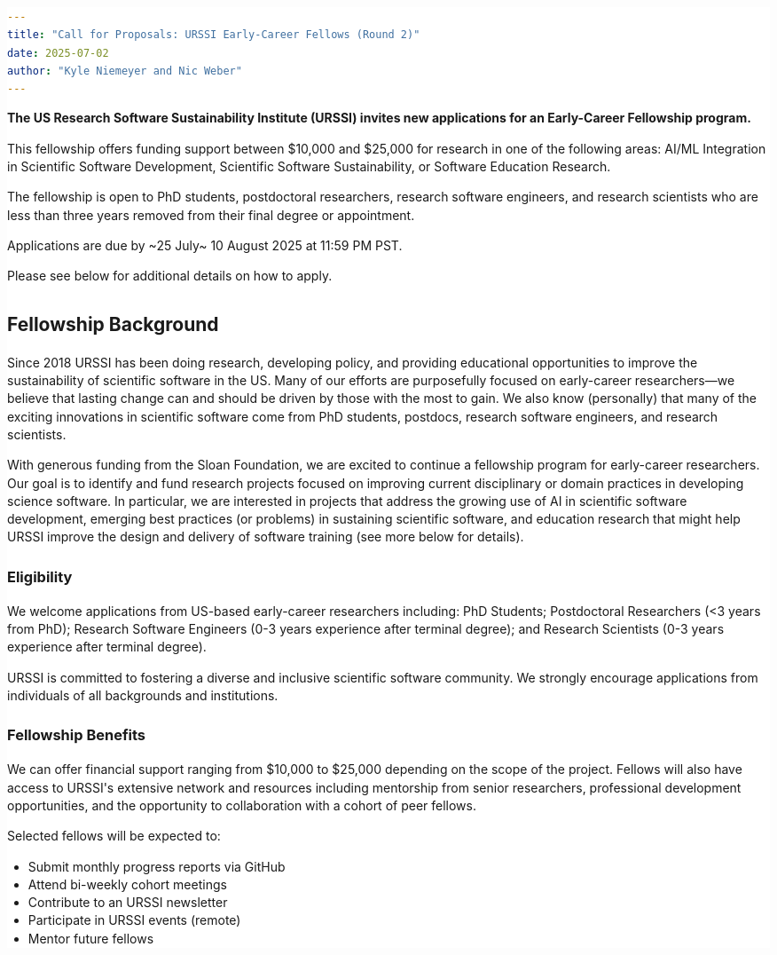 ```yaml
---
title: "Call for Proposals: URSSI Early-Career Fellows (Round 2)"
date: 2025-07-02
author: "Kyle Niemeyer and Nic Weber"
---
```


__The US Research Software Sustainability Institute (URSSI) invites new applications for an Early-Career Fellowship program.__ 

This fellowship offers funding support between $10,000 and $25,000 for research in one of the following areas: AI/ML Integration in Scientific Software Development, Scientific Software Sustainability, or Software Education Research. 

The fellowship is open to PhD students, postdoctoral researchers, research software engineers, and research scientists who are less than three years removed from their final degree or appointment. 

Applications are due by ~25 July~ 10 August 2025 at 11:59 PM PST.

Please see below for additional details on how to apply.

## Fellowship Background

Since 2018 URSSI has been doing research, developing policy, and providing educational opportunities to improve the sustainability of scientific software in the US. Many of our efforts are purposefully focused on early-career researchers—we believe that lasting change can and should be driven by those with the most to gain. We also know (personally) that many of the exciting innovations in scientific software come from PhD students, postdocs, research software engineers, and research scientists.

With generous funding from the Sloan Foundation, we are excited to continue a fellowship program for early-career researchers. Our goal is to identify and fund research projects focused on improving current disciplinary or domain practices in developing science software. In particular, we are interested in projects that address the growing use of AI in scientific software development, emerging best practices (or problems) in sustaining scientific software, and education research that might help URSSI improve the design and delivery of software training (see more below for details).

### Eligibility
We welcome applications from US-based early-career researchers including: PhD Students; Postdoctoral Researchers (<3 years from PhD); Research Software Engineers (0-3 years experience after terminal degree); and Research Scientists (0-3 years experience after terminal degree).

URSSI is committed to fostering a diverse and inclusive scientific software community. We strongly encourage applications from individuals of all backgrounds and institutions.

### Fellowship Benefits
We can offer financial support ranging from $10,000 to $25,000 depending on the scope of the project. Fellows will also have access to URSSI's extensive network and resources including mentorship from senior researchers, professional development opportunities, and the opportunity to collaboration with a cohort of peer fellows. 

Selected fellows will be expected to:
- Submit monthly progress reports via GitHub
- Attend bi-weekly cohort meetings
- Contribute to an URSSI newsletter 
- Participate in URSSI events (remote) 
- Mentor future fellows

